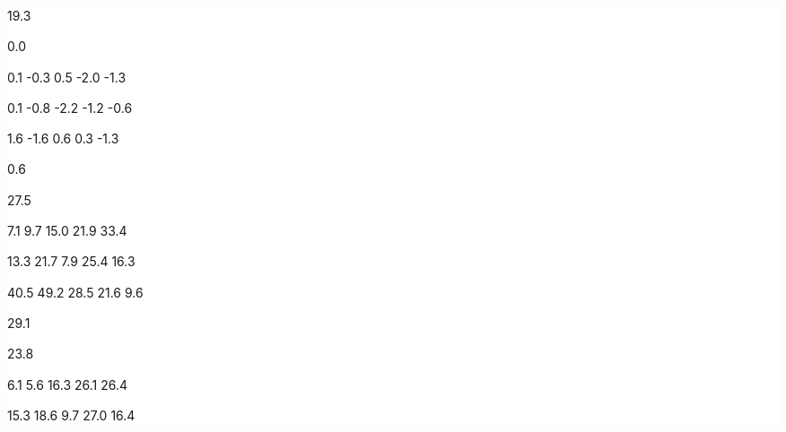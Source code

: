 19.3

0.0

0.1
-0.3
0.5
-2.0
-1.3

0.1
-0.8
-2.2
-1.2
-0.6

1.6
-1.6
0.6
0.3
-1.3

0.6

27.5

7.1
9.7
15.0
21.9
33.4

13.3
21.7
7.9
25.4
16.3

40.5
49.2
28.5
21.6
9.6

29.1

23.8

6.1
5.6
16.3
26.1
26.4

15.3
18.6
9.7
27.0
16.4
